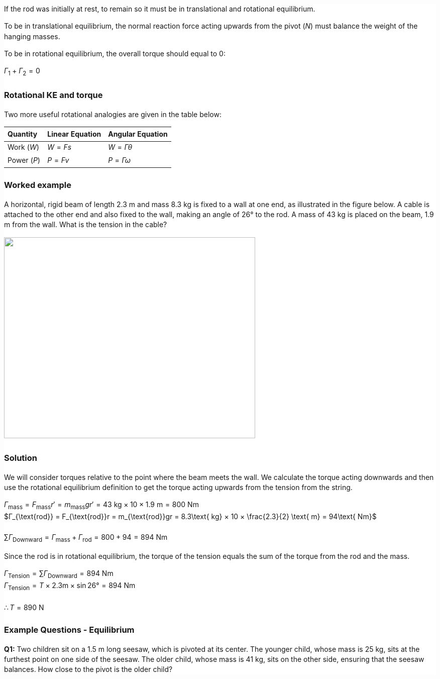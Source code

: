 If the rod was initially at rest, to remain so it must be in translational and rotational equilibrium.

To be in translational equilibrium, the normal reaction force acting upwards from the pivot ($N$) must balance the weight of the hanging masses.

To be in rotational equilibrium, the overall torque should equal to 0:

$Γ_1 + Γ_2 = 0$

### Rotational KE and torque

Two more useful rotational analogies are given in the table below:

| Quantity | Linear Equation | Angular Equation |
|:--|:--|:--|
| Work ($W$) | $W = Fs$ | $W = Γθ$ |
| Power ($P$) | $P = Fv$ | $P = Γω$ |

### Worked example

A horizontal, rigid beam of length $2.3 \text{ m}$ and mass $8.3 \text{ kg}$ is fixed to a wall at one end, as illustrated in the figure below. A cable is attached to the other end and also fixed to the wall, making an angle of 26° to the rod. A mass of $43 \text{ kg}$ is placed on the beam, $1.9 \text{ m}$ from the wall. What is the tension in the cable?

<img src="https://kognity-prod.imgix.net/media/edusys_2/content_uploads/14.1.3.2-Beam-fixed-to-a-wall.-A-cable-is-attached-to-the-other-end-and-a-mass-suspended-from-the-beam.914e02ca6fa623612db0.png?w=900&auto=compress" width="500" height="400">

### Solution

We will consider torques relative to the point where the beam meets the wall. We calculate the torque acting downwards and then use the rotational equilibrium definition to get the torque acting upwards from the tension from the string.

$Γ_{\text{mass}} = F_{\text{mass}}r' = m_{\text{mass}}gr' = 43\text{ kg} × 10 × 1.9\text{ m} = 800\text{ Nm}$\
$Γ_{\text{rod}} = F_{\text{rod}}r = m_{\text{rod}}gr = 8.3\text{ kg} × 10 × \frac{2.3}{2} \text{ m} = 94\text{ Nm}$\
\
$\sum Γ_{\text{Downward}} = Γ_{\text{mass}} + Γ_{\text{rod}} = 800 + 94 = 894\text{ Nm}$

Since the rod is in rotational equilibrium, the torque of the tension equals the sum of the torque from the rod and the mass.

$Γ_{\text{Tension}} = \sum Γ_{\text{Downward}} = 894\text{ Nm}$\
$Γ_{\text{Tension}} = T × 2.3\text{m} × \sin{26°} = 894\text{ Nm}$\
\
$\therefore T = 890\text{ N}$

### Example Questions - Equilibrium

**Q1:** Two children sit on a $1.5 \text{ m}$ long seesaw, which is pivoted at its center. The younger child, whose mass is $25 \text{ kg}$, sits at the furthest point on one side of the seesaw. The older child, whose mass is $41 \text{ kg}$, sits on the other side, ensuring that the seesaw balances. How close to the pivot is the older child?
